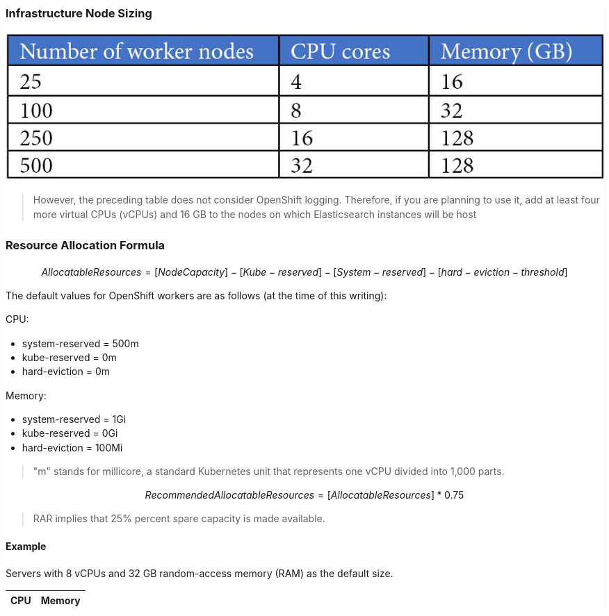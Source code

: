 ### Infrastructure Node Sizing
![Infrastructure Node Sizing](./static/P0-OCP-Infra-Node-Sizing.png)

> However, the preceding table does not consider OpenShift logging. Therefore, if you are planning to use it, add at least four more virtual CPUs (vCPUs) and 16 GB to the nodes on which Elasticsearch instances will be host

### Resource Allocation Formula

$$ Allocatable Resources =  [Node Capacity] - [Kube-reserved] - [System-reserved] - [hard-eviction-threshold] $$

The default values for OpenShift workers are as follows (at the time of this writing):

CPU:
- system-reserved = 500m
- kube-reserved = 0m
- hard-eviction = 0m

Memory:
- system-reserved = 1Gi
- kube-reserved = 0Gi
- hard-eviction = 100Mi

> "m" stands for millicore, a standard Kubernetes unit that represents one vCPU divided into 1,000 parts.

$$ Recommended Allocatable Resources =  [Allocatable Resources] * 0.75 $$

> RAR implies that 25% percent spare capacity is made available. 

#### Example

Servers with 8 vCPUs and 32 GB random-access memory (RAM) as the default size.

CPU | Memory 
---------|----------